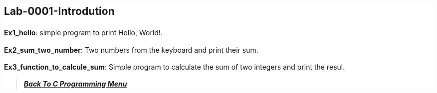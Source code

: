 ## Lab-0001-Introdution

**Ex1_hello**: simple program to print Hello, World!.

**Ex2_sum_two_number**: Two numbers from the keyboard and print their sum.

**Ex3_function_to_calcule_sum**: Simple program to calculate the sum of two integers and print the resul.

> [***Back To C Programming Menu***](../../courseMenu.md#c-programming-course-menu)
